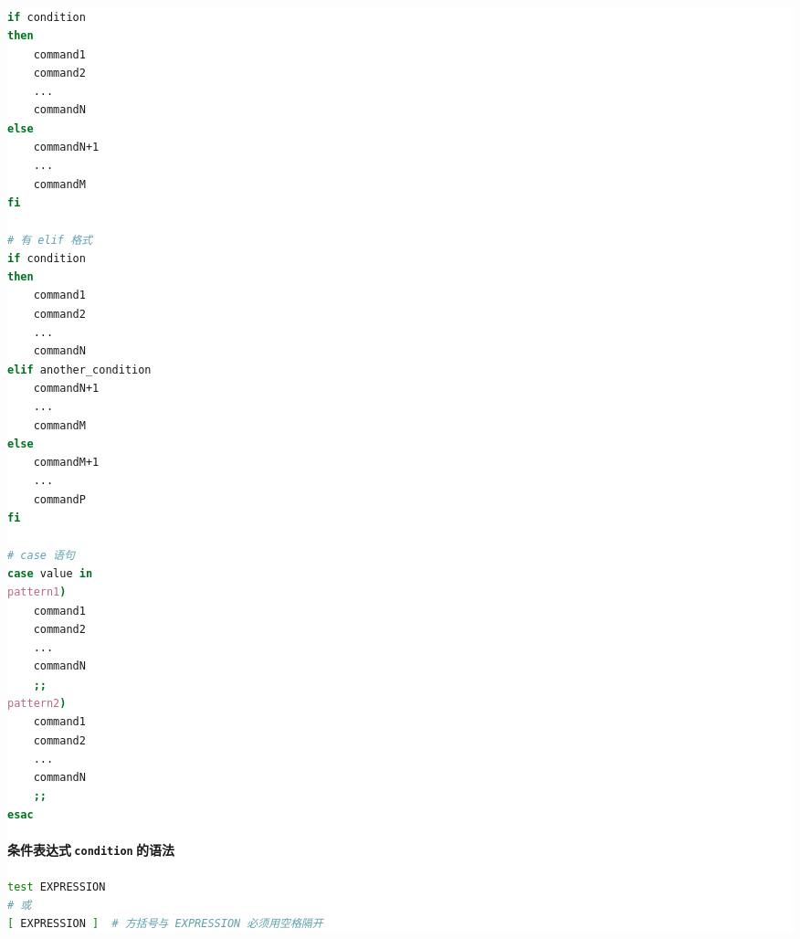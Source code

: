 ```bash
if condition
then
    command1
    command2
    ...
    commandN
else
    commandN+1
    ...
    commandM
fi

# 有 elif 格式
if condition
then
    command1
    command2
    ...
    commandN
elif another_condition
    commandN+1
    ...
    commandM
else
    commandM+1
    ...
    commandP
fi

# case 语句
case value in
pattern1)
    command1
    command2
    ...
    commandN
    ;;
pattern2)
    command1
    command2
    ...
    commandN
    ;;
esac
```

#### 条件表达式 `condition` 的语法

```bash
test EXPRESSION
# 或
[ EXPRESSION ]  # 方括号与 EXPRESSION 必须用空格隔开
```
